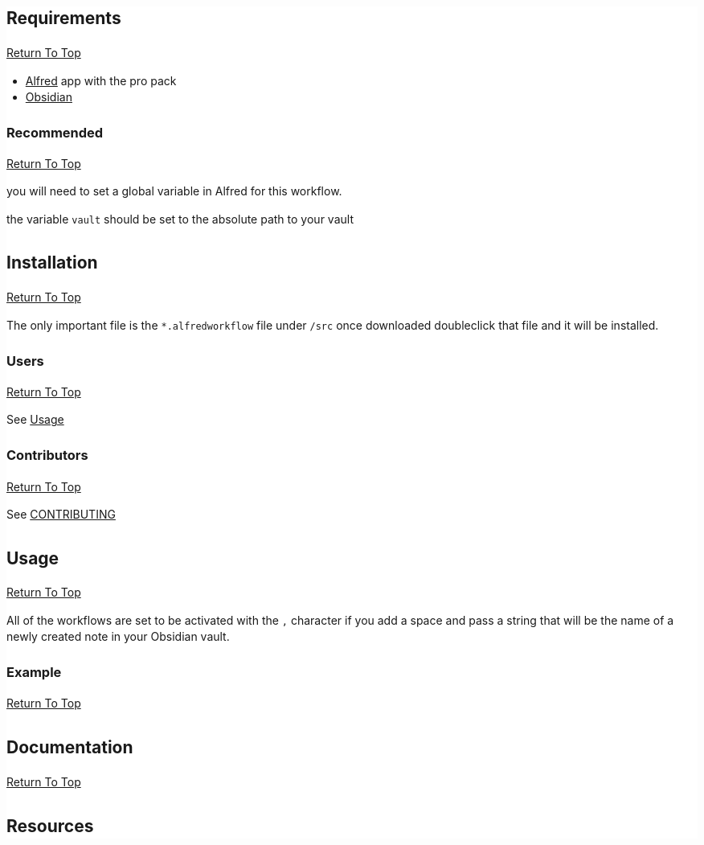 ## Requirements

[Return To Top](#repo)

- [Alfred](https://www.alfredapp.com/) app with the pro pack
- [Obsidian](https://obsidian.md/)

### Recommended

[Return To Top](#repo)

you will need to set a global variable in Alfred for this workflow.

the variable `vault` should be set to the absolute path to your vault

## Installation

[Return To Top](#repo)

The only important file is the `*.alfredworkflow` file under `/src` once downloaded doubleclick that file and it will be installed.

### Users

[Return To Top](#repo)



See [Usage](#usage)

### Contributors

[Return To Top](#repo)



See [CONTRIBUTING](#contributing)

## Usage

[Return To Top](#repo)

All of the workflows are set to be activated with the `,` character if you add a space and pass a string that will be the name of a newly created note in your Obsidian vault.

### Example

[Return To Top](#repo)



## Documentation

[Return To Top](#repo)



## Resources
